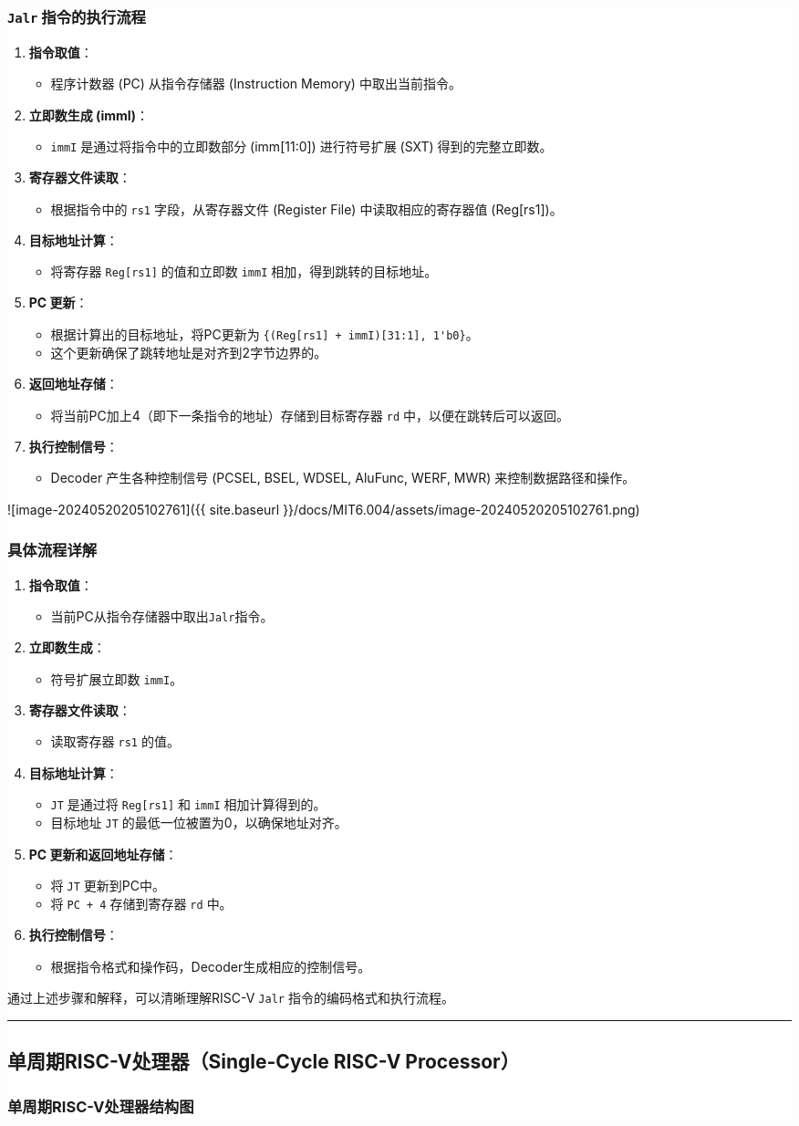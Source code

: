 ### `Jalr` 指令的执行流程

1. **指令取值**：
   - 程序计数器 (PC) 从指令存储器 (Instruction Memory) 中取出当前指令。

2. **立即数生成 (immI)**：
   - `immI` 是通过将指令中的立即数部分 (imm[11:0]) 进行符号扩展 (SXT) 得到的完整立即数。

3. **寄存器文件读取**：
   - 根据指令中的 `rs1` 字段，从寄存器文件 (Register File) 中读取相应的寄存器值 (Reg[rs1])。

4. **目标地址计算**：
   - 将寄存器 `Reg[rs1]` 的值和立即数 `immI` 相加，得到跳转的目标地址。

5. **PC 更新**：
   - 根据计算出的目标地址，将PC更新为 `{(Reg[rs1] + immI)[31:1], 1'b0}`。
   - 这个更新确保了跳转地址是对齐到2字节边界的。

6. **返回地址存储**：
   - 将当前PC加上4（即下一条指令的地址）存储到目标寄存器 `rd` 中，以便在跳转后可以返回。

7. **执行控制信号**：
   - Decoder 产生各种控制信号 (PCSEL, BSEL, WDSEL, AluFunc, WERF, MWR) 来控制数据路径和操作。

![image-20240520205102761]({{ site.baseurl }}/docs/MIT6.004/assets/image-20240520205102761.png)

### 具体流程详解

1. **指令取值**：
   - 当前PC从指令存储器中取出`Jalr`指令。

2. **立即数生成**：
   - 符号扩展立即数 `immI`。

3. **寄存器文件读取**：
   - 读取寄存器 `rs1` 的值。

4. **目标地址计算**：
   - `JT` 是通过将 `Reg[rs1]` 和 `immI` 相加计算得到的。
   - 目标地址 `JT` 的最低一位被置为0，以确保地址对齐。

5. **PC 更新和返回地址存储**：
   - 将 `JT` 更新到PC中。
   - 将 `PC + 4` 存储到寄存器 `rd` 中。

6. **执行控制信号**：
   - 根据指令格式和操作码，Decoder生成相应的控制信号。

通过上述步骤和解释，可以清晰理解RISC-V `Jalr` 指令的编码格式和执行流程。

---

## 单周期RISC-V处理器（Single-Cycle RISC-V Processor）

### 单周期RISC-V处理器结构图
